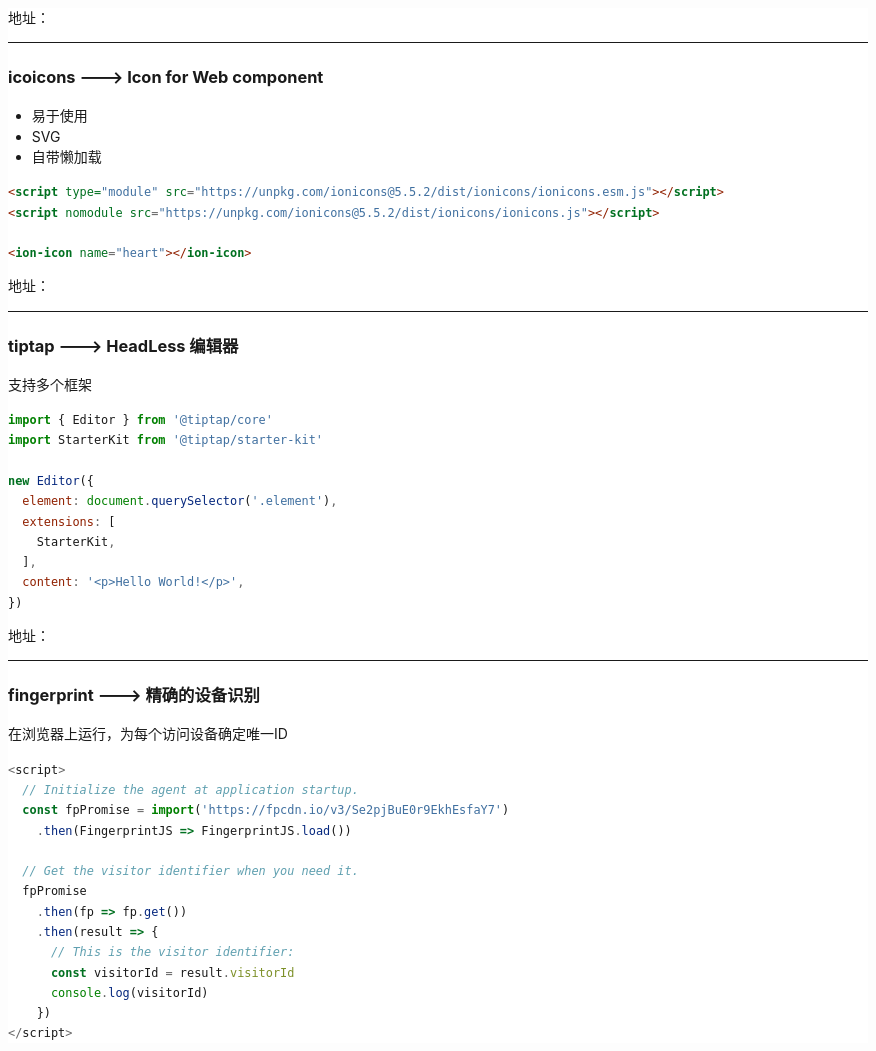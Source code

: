 地址：<GitHubLink repo="fullcalendar/fullcalendar" />

---

### icoicons ---> Icon for Web component  <GitHubStar repo="ionic-team/ionicons" />

* 易于使用
* SVG
* 自带懒加载

```html
<script type="module" src="https://unpkg.com/ionicons@5.5.2/dist/ionicons/ionicons.esm.js"></script>
<script nomodule src="https://unpkg.com/ionicons@5.5.2/dist/ionicons/ionicons.js"></script>

<ion-icon name="heart"></ion-icon>
```

地址：<GitHubLink repo="ionic-team/ionicons" />

---

### tiptap ---> HeadLess 编辑器  <GitHubStar repo="ueberdosis/tiptap" />

支持多个框架

```js
import { Editor } from '@tiptap/core'
import StarterKit from '@tiptap/starter-kit'

new Editor({
  element: document.querySelector('.element'),
  extensions: [
    StarterKit,
  ],
  content: '<p>Hello World!</p>',
})
```

地址：<GitHubLink repo="ueberdosis/tiptap" />

---

### fingerprint ---> 精确的设备识别  <GitHubStar repo="fingerprintjs/fingerprintjs" />

在浏览器上运行，为每个访问设备确定唯一ID

```js
<script>
  // Initialize the agent at application startup.
  const fpPromise = import('https://fpcdn.io/v3/Se2pjBuE0r9EkhEsfaY7')
    .then(FingerprintJS => FingerprintJS.load())

  // Get the visitor identifier when you need it.
  fpPromise
    .then(fp => fp.get())
    .then(result => {
      // This is the visitor identifier:
      const visitorId = result.visitorId
      console.log(visitorId)
    })
</script>
```
